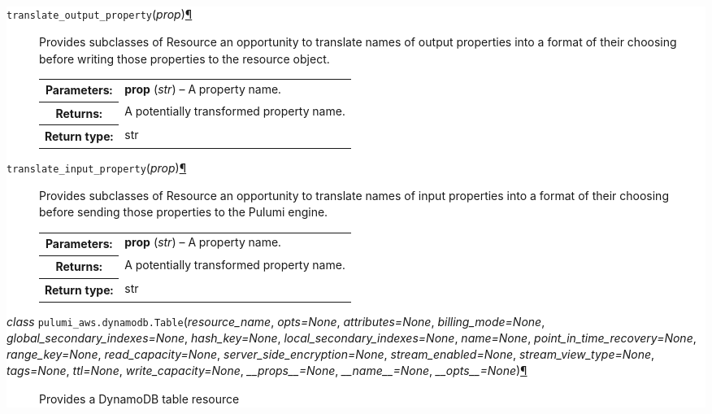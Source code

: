 
<dl class="method">
<dt id="pulumi_aws.dynamodb.GlobalTable.translate_output_property">
<code class="descname">translate_output_property</code><span class="sig-paren">(</span><em>prop</em><span class="sig-paren">)</span><a class="headerlink" href="#pulumi_aws.dynamodb.GlobalTable.translate_output_property" title="Permalink to this definition">¶</a></dt>
<dd><p>Provides subclasses of Resource an opportunity to translate names of output properties
into a format of their choosing before writing those properties to the resource object.</p>
<table class="docutils field-list" frame="void" rules="none">
<col class="field-name" />
<col class="field-body" />
<tbody valign="top">
<tr class="field-odd field"><th class="field-name">Parameters:</th><td class="field-body"><strong>prop</strong> (<em>str</em>) – A property name.</td>
</tr>
<tr class="field-even field"><th class="field-name">Returns:</th><td class="field-body">A potentially transformed property name.</td>
</tr>
<tr class="field-odd field"><th class="field-name">Return type:</th><td class="field-body">str</td>
</tr>
</tbody>
</table>
</dd></dl>

<dl class="method">
<dt id="pulumi_aws.dynamodb.GlobalTable.translate_input_property">
<code class="descname">translate_input_property</code><span class="sig-paren">(</span><em>prop</em><span class="sig-paren">)</span><a class="headerlink" href="#pulumi_aws.dynamodb.GlobalTable.translate_input_property" title="Permalink to this definition">¶</a></dt>
<dd><p>Provides subclasses of Resource an opportunity to translate names of input properties into
a format of their choosing before sending those properties to the Pulumi engine.</p>
<table class="docutils field-list" frame="void" rules="none">
<col class="field-name" />
<col class="field-body" />
<tbody valign="top">
<tr class="field-odd field"><th class="field-name">Parameters:</th><td class="field-body"><strong>prop</strong> (<em>str</em>) – A property name.</td>
</tr>
<tr class="field-even field"><th class="field-name">Returns:</th><td class="field-body">A potentially transformed property name.</td>
</tr>
<tr class="field-odd field"><th class="field-name">Return type:</th><td class="field-body">str</td>
</tr>
</tbody>
</table>
</dd></dl>

</dd></dl>

<dl class="class">
<dt id="pulumi_aws.dynamodb.Table">
<em class="property">class </em><code class="descclassname">pulumi_aws.dynamodb.</code><code class="descname">Table</code><span class="sig-paren">(</span><em>resource_name</em>, <em>opts=None</em>, <em>attributes=None</em>, <em>billing_mode=None</em>, <em>global_secondary_indexes=None</em>, <em>hash_key=None</em>, <em>local_secondary_indexes=None</em>, <em>name=None</em>, <em>point_in_time_recovery=None</em>, <em>range_key=None</em>, <em>read_capacity=None</em>, <em>server_side_encryption=None</em>, <em>stream_enabled=None</em>, <em>stream_view_type=None</em>, <em>tags=None</em>, <em>ttl=None</em>, <em>write_capacity=None</em>, <em>__props__=None</em>, <em>__name__=None</em>, <em>__opts__=None</em><span class="sig-paren">)</span><a class="headerlink" href="#pulumi_aws.dynamodb.Table" title="Permalink to this definition">¶</a></dt>
<dd><p>Provides a DynamoDB table resource</p>
<blockquote>